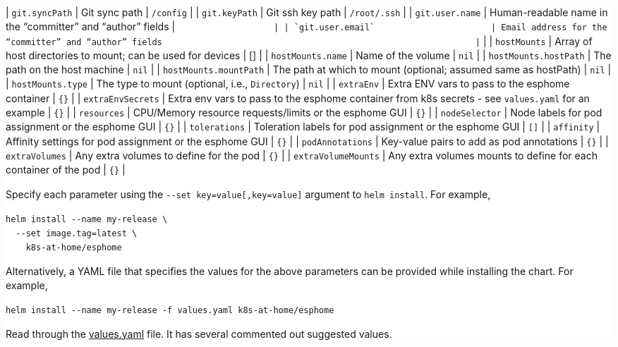 | `git.syncPath`                         | Git sync path                                                                                                      | `/config`             |
| `git.keyPath`                          | Git ssh key path                                                                                                   | `/root/.ssh`          |
| `git.user.name`                        | Human-readable name in the “committer” and “author” fields                                                         | ``                    |
| `git.user.email`                       | Email address for the “committer” and “author” fields                                                              | ``                    |
| `hostMounts`                           | Array of host directories to mount; can be used for devices                                                        | []                    |
| `hostMounts.name`                      | Name of the volume                                                                                                 | `nil`                 |
| `hostMounts.hostPath`                  | The path on the host machine                                                                                       | `nil`                 |
| `hostMounts.mountPath`                 | The path at which to mount (optional; assumed same as hostPath)                                                    | `nil`                 |
| `hostMounts.type`                      | The type to mount (optional, i.e., `Directory`)                                                                    | `nil`                 |
| `extraEnv`                             | Extra ENV vars to pass to the esphome container                                                                    | `{}`                  |
| `extraEnvSecrets`                      | Extra env vars to pass to the esphome container from k8s secrets - see `values.yaml` for an example                | `{}`                  |
| `resources`                            | CPU/Memory resource requests/limits or the esphome GUI                                                             | `{}`                  |
| `nodeSelector`                         | Node labels for pod assignment or the esphome GUI                                                                  | `{}`                  |
| `tolerations`                          | Toleration labels for pod assignment or the esphome GUI                                                            | `[]`                  |
| `affinity`                             | Affinity settings for pod assignment or the esphome GUI                                                            | `{}`                  |
| `podAnnotations`                       | Key-value pairs to add as pod annotations                                                                          | `{}`                  |
| `extraVolumes`                         | Any extra volumes to define for the pod                                                                            | `{}`                  |
| `extraVolumeMounts`                    | Any extra volumes mounts to define for each container of the pod                                                   | `{}`                  |




Specify each parameter using the `--set key=value[,key=value]` argument to `helm install`. For example,

```shell
helm install --name my-release \
  --set image.tag=latest \
    k8s-at-home/esphome
```

Alternatively, a YAML file that specifies the values for the above parameters can be provided while installing the chart. For example,

```shell
helm install --name my-release -f values.yaml k8s-at-home/esphome
```

Read through the [values.yaml](values.yaml) file. It has several commented out suggested values.
